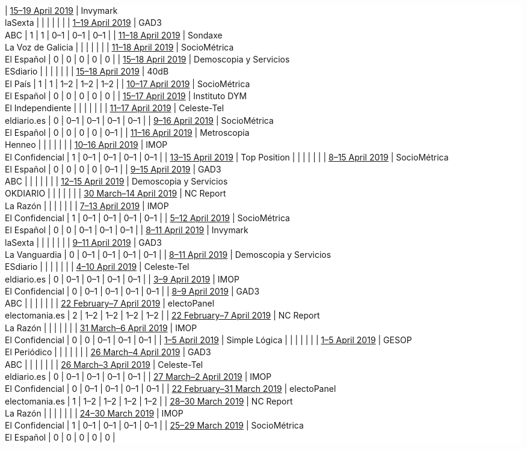| [15–19 April 2019](2019-04-19-Invymark.html) | Invymark <br> laSexta |  |  |  |  |  |
| [1–19 April 2019](2019-04-19-GAD3.html) | GAD3 <br> ABC | 1 | 1 | 0–1 | 0–1 | 0–1 |
| [11–18 April 2019](2019-04-18-Sondaxe.html) | Sondaxe <br> La Voz de Galicia |  |  |  |  |  |
| [11–18 April 2019](2019-04-18-SocioMétrica.html) | SocioMétrica <br> El Español | 0 | 0 | 0 | 0 | 0 |
| [15–18 April 2019](2019-04-18-DemoscopiayServicios.html) | Demoscopia y Servicios <br> ESdiario |  |  |  |  |  |
| [15–18 April 2019](2019-04-18-40dB.html) | 40dB <br> El País | 1 | 1 | 1–2 | 1–2 | 1–2 |
| [10–17 April 2019](2019-04-17-SocioMétrica.html) | SocioMétrica <br> El Español | 0 | 0 | 0 | 0 | 0 |
| [15–17 April 2019](2019-04-17-InstitutoDYM.html) | Instituto DYM <br> El Independiente |  |  |  |  |  |
| [11–17 April 2019](2019-04-17-Celeste-Tel.html) | Celeste-Tel <br> eldiario.es | 0 | 0–1 | 0–1 | 0–1 | 0–1 |
| [9–16 April 2019](2019-04-16-SocioMétrica.html) | SocioMétrica <br> El Español | 0 | 0 | 0 | 0 | 0–1 |
| [11–16 April 2019](2019-04-16-Metroscopia.html) | Metroscopia <br> Henneo |  |  |  |  |  |
| [10–16 April 2019](2019-04-16-IMOP.html) | IMOP <br> El Confidencial | 1 | 0–1 | 0–1 | 0–1 | 0–1 |
| [13–15 April 2019](2019-04-15-TopPosition.html) | Top Position |  |  |  |  |  |
| [8–15 April 2019](2019-04-15-SocioMétrica.html) | SocioMétrica <br> El Español | 0 | 0 | 0 | 0 | 0–1 |
| [9–15 April 2019](2019-04-15-GAD3.html) | GAD3 <br> ABC |  |  |  |  |  |
| [12–15 April 2019](2019-04-15-DemoscopiayServicios.html) | Demoscopia y Servicios <br> OKDIARIO |  |  |  |  |  |
| [30 March–14 April 2019](2019-04-14-NCReport.html) | NC Report <br> La Razón |  |  |  |  |  |
| [7–13 April 2019](2019-04-13-IMOP.html) | IMOP <br> El Confidencial | 1 | 0–1 | 0–1 | 0–1 | 0–1 |
| [5–12 April 2019](2019-04-12-SocioMétrica.html) | SocioMétrica <br> El Español | 0 | 0 | 0–1 | 0–1 | 0–1 |
| [8–11 April 2019](2019-04-11-Invymark.html) | Invymark <br> laSexta |  |  |  |  |  |
| [9–11 April 2019](2019-04-11-GAD3.html) | GAD3 <br> La Vanguardia | 0 | 0–1 | 0–1 | 0–1 | 0–1 |
| [8–11 April 2019](2019-04-11-DemoscopiayServicios.html) | Demoscopia y Servicios <br> ESdiario |  |  |  |  |  |
| [4–10 April 2019](2019-04-10-Celeste-Tel.html) | Celeste-Tel <br> eldiario.es | 0 | 0–1 | 0–1 | 0–1 | 0–1 |
| [3–9 April 2019](2019-04-09-IMOP.html) | IMOP <br> El Confidencial | 0 | 0–1 | 0–1 | 0–1 | 0–1 |
| [8–9 April 2019](2019-04-09-GAD3.html) | GAD3 <br> ABC |  |  |  |  |  |
| [22 February–7 April 2019](2019-04-07-electoPanel.html) | electoPanel <br> electomania.es | 2 | 1–2 | 1–2 | 1–2 | 1–2 |
| [22 February–7 April 2019](2019-04-07-NCReport.html) | NC Report <br> La Razón |  |  |  |  |  |
| [31 March–6 April 2019](2019-04-06-IMOP.html) | IMOP <br> El Confidencial | 0 | 0 | 0–1 | 0–1 | 0–1 |
| [1–5 April 2019](2019-04-05-SimpleLógica.html) | Simple Lógica |  |  |  |  |  |
| [1–5 April 2019](2019-04-05-GESOP.html) | GESOP <br> El Periódico |  |  |  |  |  |
| [26 March–4 April 2019](2019-04-04-GAD3.html) | GAD3 <br> ABC |  |  |  |  |  |
| [26 March–3 April 2019](2019-04-03-Celeste-Tel.html) | Celeste-Tel <br> eldiario.es | 0 | 0–1 | 0–1 | 0–1 | 0–1 |
| [27 March–2 April 2019](2019-04-02-IMOP.html) | IMOP <br> El Confidencial | 0 | 0–1 | 0–1 | 0–1 | 0–1 |
| [22 February–31 March 2019](2019-03-31-electoPanel.html) | electoPanel <br> electomania.es | 1 | 1–2 | 1–2 | 1–2 | 1–2 |
| [28–30 March 2019](2019-03-30-NCReport.html) | NC Report <br> La Razón |  |  |  |  |  |
| [24–30 March 2019](2019-03-30-IMOP.html) | IMOP <br> El Confidencial | 1 | 0–1 | 0–1 | 0–1 | 0–1 |
| [25–29 March 2019](2019-03-29-SocioMétrica.html) | SocioMétrica <br> El Español | 0 | 0 | 0 | 0 | 0 |